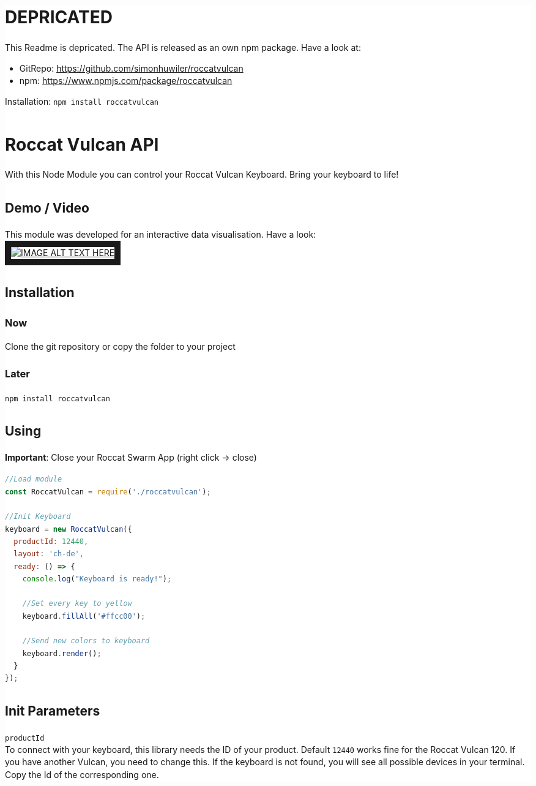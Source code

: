 # DEPRICATED
This Readme is depricated. The API is released as an own npm package. Have a look at:
* GitRepo: https://github.com/simonhuwiler/roccatvulcan
* npm: https://www.npmjs.com/package/roccatvulcan

Installation: `npm install roccatvulcan`

# Roccat Vulcan API
With this Node Module you can control your Roccat Vulcan Keyboard. Bring your keyboard to life!  

## Demo / Video
This module was developed for an interactive data visualisation. Have a look:  
<a href="http://www.youtube.com/watch?feature=player_embedded&v=D0B6WE92s6I
" target="_blank"><img src="http://img.youtube.com/vi/D0B6WE92s6I/0.jpg" 
alt="IMAGE ALT TEXT HERE" width="240" height="180" border="10" /></a>

## Installation
### Now
Clone the git repository or copy the folder to your project
### Later
`npm install roccatvulcan`

## Using
**Important**: Close your Roccat Swarm App (right click -> close)
```javascript
//Load module
const RoccatVulcan = require('./roccatvulcan');

//Init Keyboard
keyboard = new RoccatVulcan({
  productId: 12440,
  layout: 'ch-de',
  ready: () => {
    console.log("Keyboard is ready!");

    //Set every key to yellow
    keyboard.fillAll('#ffcc00');

    //Send new colors to keyboard
    keyboard.render();
  }
});
```

## Init Parameters
`productId`  
To connect with your keyboard, this library needs the ID of your product. Default `12440` works fine for the Roccat Vulcan 120. If you have another Vulcan, you need to change this. If the keyboard is not found, you will see all possible devices in your terminal. Copy the Id of the corresponding one.
